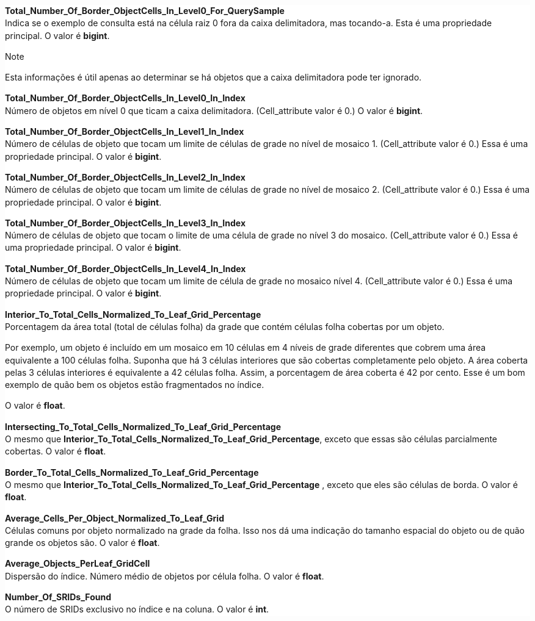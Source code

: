  **Total_Number_Of_Border_ObjectCells_In_Level0_For_QuerySample**  
 Indica se o exemplo de consulta está na célula raiz 0 fora da caixa delimitadora, mas tocando-a. Esta é uma propriedade principal. O valor é **bigint**.  
  
> [!NOTE]  
>  Esta informações é útil apenas ao determinar se há objetos que a caixa delimitadora pode ter ignorado.  
  
 **Total_Number_Of_Border_ObjectCells_In_Level0_In_Index**  
 Número de objetos em nível 0 que ticam a caixa delimitadora. (Cell_attribute valor é 0.)  O valor é **bigint**.  
  
 **Total_Number_Of_Border_ObjectCells_In_Level1_In_Index**  
 Número de células de objeto que tocam um limite de células de grade no nível de mosaico 1. (Cell_attribute valor é 0.) Essa é uma propriedade principal. O valor é **bigint**.  
  
 **Total_Number_Of_Border_ObjectCells_In_Level2_In_Index**  
 Número de células de objeto que tocam um limite de células de grade no nível de mosaico 2. (Cell_attribute valor é 0.) Essa é uma propriedade principal. O valor é **bigint**.  
  
 **Total_Number_Of_Border_ObjectCells_In_Level3_In_Index**  
 Número de células de objeto que tocam o limite de uma célula de grade no nível 3 do mosaico. (Cell_attribute valor é 0.) Essa é uma propriedade principal. O valor é **bigint**.  
  
 **Total_Number_Of_Border_ObjectCells_In_Level4_In_Index**  
 Número de células de objeto que tocam um limite de célula de grade no mosaico nível 4. (Cell_attribute valor é 0.) Essa é uma propriedade principal. O valor é **bigint**.  
  
 **Interior_To_Total_Cells_Normalized_To_Leaf_Grid_Percentage**  
 Porcentagem da área total (total de células folha) da grade que contém células folha cobertas por um objeto.  
  
 Por exemplo, um objeto é incluído em um mosaico em 10 células em 4 níveis de grade diferentes que cobrem uma área equivalente a 100 células folha. Suponha que há 3 células interiores que são cobertas completamente pelo objeto. A área coberta pelas 3 células interiores é equivalente a 42 células folha. Assim, a porcentagem de área coberta é 42 por cento. Esse é um bom exemplo de quão bem os objetos estão fragmentados no índice.  
  
 O valor é **float**.  
  
 **Intersecting_To_Total_Cells_Normalized_To_Leaf_Grid_Percentage**  
 O mesmo que **Interior_To_Total_Cells_Normalized_To_Leaf_Grid_Percentage**, exceto que essas são células parcialmente cobertas. O valor é **float**.  
  
 **Border_To_Total_Cells_Normalized_To_Leaf_Grid_Percentage**  
 O mesmo que **Interior_To_Total_Cells_Normalized_To_Leaf_Grid_Percentage** , exceto que eles são células de borda. O valor é **float**.  
  
 **Average_Cells_Per_Object_Normalized_To_Leaf_Grid**  
 Células comuns por objeto normalizado na grade da folha. Isso nos dá uma indicação do tamanho espacial do objeto ou de quão grande os objetos são. O valor é **float**.  
  
 **Average_Objects_PerLeaf_GridCell**  
 Dispersão do índice. Número médio de objetos por célula folha. O valor é **float**.  
  
 **Number_Of_SRIDs_Found**  
 O número de SRIDs exclusivo no índice e na coluna. O valor é **int**.  
  